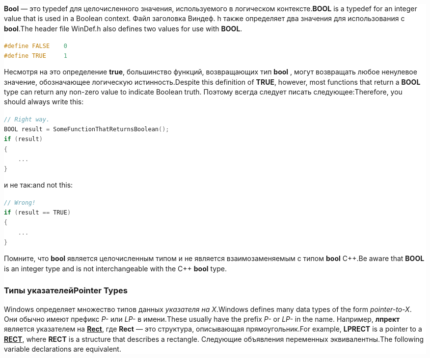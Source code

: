 <span data-ttu-id="242d2-156">**Bool** — это typedef для целочисленного значения, используемого в логическом контексте.</span><span class="sxs-lookup"><span data-stu-id="242d2-156">**BOOL** is a typedef for an integer value that is used in a Boolean context.</span></span> <span data-ttu-id="242d2-157">Файл заголовка Виндеф. h также определяет два значения для использования с **bool**.</span><span class="sxs-lookup"><span data-stu-id="242d2-157">The header file WinDef.h also defines two values for use with **BOOL**.</span></span>


```C++
#define FALSE    0 
#define TRUE     1
```



<span data-ttu-id="242d2-158">Несмотря на это определение **true**, большинство функций, возвращающих тип **bool** , могут возвращать любое ненулевое значение, обозначающее логическую истинность.</span><span class="sxs-lookup"><span data-stu-id="242d2-158">Despite this definition of **TRUE**, however, most functions that return a **BOOL** type can return any non-zero value to indicate Boolean truth.</span></span> <span data-ttu-id="242d2-159">Поэтому всегда следует писать следующее:</span><span class="sxs-lookup"><span data-stu-id="242d2-159">Therefore, you should always write this:</span></span>


```C++
// Right way.
BOOL result = SomeFunctionThatReturnsBoolean();
if (result) 
{ 
    ...
}
```



<span data-ttu-id="242d2-160">и не так:</span><span class="sxs-lookup"><span data-stu-id="242d2-160">and not this:</span></span>


```C++
// Wrong!
if (result == TRUE) 
{
    ... 
}
```



<span data-ttu-id="242d2-161">Помните, что **bool** является целочисленным типом и не является взаимозаменяемым с типом **bool** C++.</span><span class="sxs-lookup"><span data-stu-id="242d2-161">Be aware that **BOOL** is an integer type and is not interchangeable with the C++ **bool** type.</span></span>

### <a name="pointer-types"></a><span data-ttu-id="242d2-162">Типы указателей</span><span class="sxs-lookup"><span data-stu-id="242d2-162">Pointer Types</span></span>

<span data-ttu-id="242d2-163">Windows определяет множество типов данных *указателя на X*.</span><span class="sxs-lookup"><span data-stu-id="242d2-163">Windows defines many data types of the form *pointer-to-X*.</span></span> <span data-ttu-id="242d2-164">Они обычно имеют префикс *P-* или *LP-* в имени.</span><span class="sxs-lookup"><span data-stu-id="242d2-164">These usually have the prefix *P-* or *LP-* in the name.</span></span> <span data-ttu-id="242d2-165">Например, **лпрект** является указателем на [**Rect**](/previous-versions//dd162897(v=vs.85)), где **Rect** — это структура, описывающая прямоугольник.</span><span class="sxs-lookup"><span data-stu-id="242d2-165">For example, **LPRECT** is a pointer to a [**RECT**](/previous-versions//dd162897(v=vs.85)), where **RECT** is a structure that describes a rectangle.</span></span> <span data-ttu-id="242d2-166">Следующие объявления переменных эквивалентны.</span><span class="sxs-lookup"><span data-stu-id="242d2-166">The following variable declarations are equivalent.</span></span>
